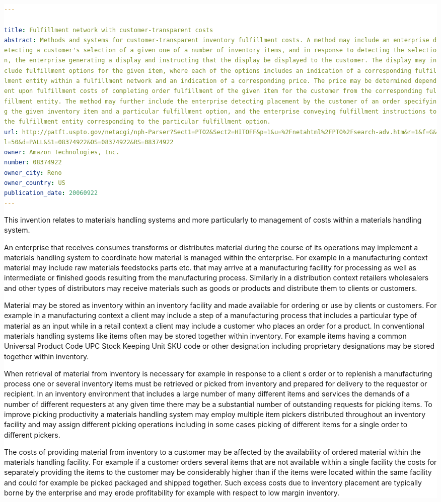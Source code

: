 ```yaml
---

title: Fulfillment network with customer-transparent costs
abstract: Methods and systems for customer-transparent inventory fulfillment costs. A method may include an enterprise detecting a customer's selection of a given one of a number of inventory items, and in response to detecting the selection, the enterprise generating a display and instructing that the display be displayed to the customer. The display may include fulfillment options for the given item, where each of the options includes an indication of a corresponding fulfillment entity within a fulfillment network and an indication of a corresponding price. The price may be determined dependent upon fulfillment costs of completing order fulfillment of the given item for the customer from the corresponding fulfillment entity. The method may further include the enterprise detecting placement by the customer of an order specifying the given inventory item and a particular fulfillment option, and the enterprise conveying fulfillment instructions to the fulfillment entity corresponding to the particular fulfillment option.
url: http://patft.uspto.gov/netacgi/nph-Parser?Sect1=PTO2&Sect2=HITOFF&p=1&u=%2Fnetahtml%2FPTO%2Fsearch-adv.htm&r=1&f=G&l=50&d=PALL&S1=08374922&OS=08374922&RS=08374922
owner: Amazon Technologies, Inc.
number: 08374922
owner_city: Reno
owner_country: US
publication_date: 20060922
---
```

This invention relates to materials handling systems and more particularly to management of costs within a materials handling system.

An enterprise that receives consumes transforms or distributes material during the course of its operations may implement a materials handling system to coordinate how material is managed within the enterprise. For example in a manufacturing context material may include raw materials feedstocks parts etc. that may arrive at a manufacturing facility for processing as well as intermediate or finished goods resulting from the manufacturing process. Similarly in a distribution context retailers wholesalers and other types of distributors may receive materials such as goods or products and distribute them to clients or customers.

Material may be stored as inventory within an inventory facility and made available for ordering or use by clients or customers. For example in a manufacturing context a client may include a step of a manufacturing process that includes a particular type of material as an input while in a retail context a client may include a customer who places an order for a product. In conventional materials handling systems like items often may be stored together within inventory. For example items having a common Universal Product Code UPC Stock Keeping Unit SKU code or other designation including proprietary designations may be stored together within inventory.

When retrieval of material from inventory is necessary for example in response to a client s order or to replenish a manufacturing process one or several inventory items must be retrieved or picked from inventory and prepared for delivery to the requestor or recipient. In an inventory environment that includes a large number of many different items and services the demands of a number of different requesters at any given time there may be a substantial number of outstanding requests for picking items. To improve picking productivity a materials handling system may employ multiple item pickers distributed throughout an inventory facility and may assign different picking operations including in some cases picking of different items for a single order to different pickers.

The costs of providing material from inventory to a customer may be affected by the availability of ordered material within the materials handling facility. For example if a customer orders several items that are not available within a single facility the costs for separately providing the items to the customer may be considerably higher than if the items were located within the same facility and could for example be picked packaged and shipped together. Such excess costs due to inventory placement are typically borne by the enterprise and may erode profitability for example with respect to low margin inventory.
